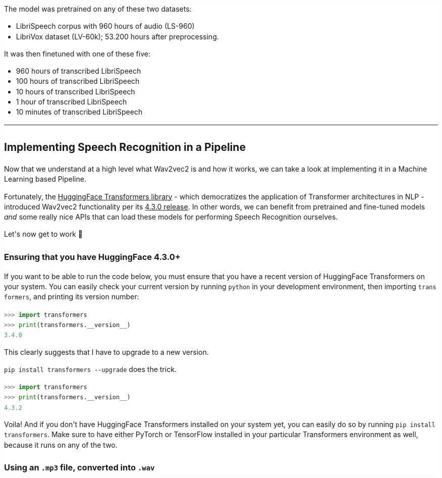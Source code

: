 
The model was pretrained on any of these two datasets:

- LibriSpeech corpus with 960 hours of audio (LS-960)
- LibriVox dataset (LV-60k); 53.200 hours after preprocessing.

It was then finetuned with one of these five:

- 960 hours of transcribed LibriSpeech
- 100 hours of transcribed LibriSpeech
- 10 hours of transcribed LibriSpeech
- 1 hour of transcribed LibriSpeech
- 10 minutes of transcribed LibriSpeech

* * *

## Implementing Speech Recognition in a Pipeline

Now that we understand at a high level what Wav2vec2 is and how it works, we can take a look at implementing it in a Machine Learning based Pipeline.

Fortunately, the [HuggingFace Transformers library](https://www.machinecurve.com/index.php/getting-started-with-huggingface-transformers/) - which democratizes the application of Transformer architectures in NLP - introduced Wav2vec2 functionality per its [4.3.0 release](https://github.com/huggingface/transformers/releases/tag/v4.3.0). In other words, we can benefit from pretrained and fine-tuned models _and_ some really nice APIs that can load these models for performing Speech Recognition ourselves.

Let's now get to work 🚀

### Ensuring that you have HuggingFace 4.3.0+

If you want to be able to run the code below, you must ensure that you have a recent version of HuggingFace Transformers on your system. You can easily check your current version by running `python` in your development environment, then importing `transformers`, and printing its version number:

```python
>>> import transformers
>>> print(transformers.__version__)
3.4.0
```

This clearly suggests that I have to upgrade to a new version.

`pip install transformers --upgrade` does the trick.

```python
>>> import transformers
>>> print(transformers.__version__)
4.3.2
```

Voila! And if you don't have HuggingFace Transformers installed on your system yet, you can easily do so by running `pip install transformers`. Make sure to have either PyTorch or TensorFlow installed in your particular Transformers environment as well, because it runs on any of the two.

### Using an `.mp3` file, converted into `.wav`
